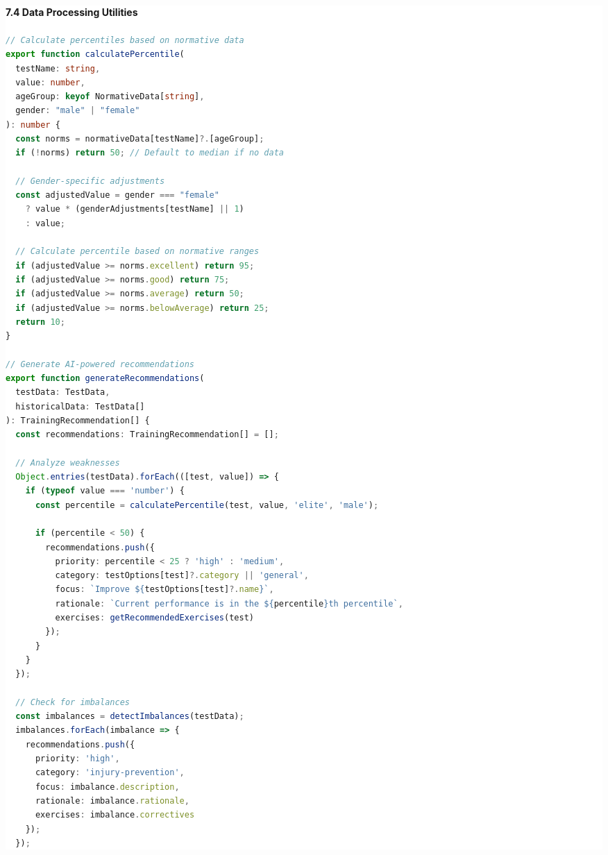 ```typescript
```

#### 7.4 Data Processing Utilities
```typescript
// Calculate percentiles based on normative data
export function calculatePercentile(
  testName: string,
  value: number,
  ageGroup: keyof NormativeData[string],
  gender: "male" | "female"
): number {
  const norms = normativeData[testName]?.[ageGroup];
  if (!norms) return 50; // Default to median if no data

  // Gender-specific adjustments
  const adjustedValue = gender === "female" 
    ? value * (genderAdjustments[testName] || 1) 
    : value;

  // Calculate percentile based on normative ranges
  if (adjustedValue >= norms.excellent) return 95;
  if (adjustedValue >= norms.good) return 75;
  if (adjustedValue >= norms.average) return 50;
  if (adjustedValue >= norms.belowAverage) return 25;
  return 10;
}

// Generate AI-powered recommendations
export function generateRecommendations(
  testData: TestData,
  historicalData: TestData[]
): TrainingRecommendation[] {
  const recommendations: TrainingRecommendation[] = [];
  
  // Analyze weaknesses
  Object.entries(testData).forEach(([test, value]) => {
    if (typeof value === 'number') {
      const percentile = calculatePercentile(test, value, 'elite', 'male');
      
      if (percentile < 50) {
        recommendations.push({
          priority: percentile < 25 ? 'high' : 'medium',
          category: testOptions[test]?.category || 'general',
          focus: `Improve ${testOptions[test]?.name}`,
          rationale: `Current performance is in the ${percentile}th percentile`,
          exercises: getRecommendedExercises(test)
        });
      }
    }
  });

  // Check for imbalances
  const imbalances = detectImbalances(testData);
  imbalances.forEach(imbalance => {
    recommendations.push({
      priority: 'high',
      category: 'injury-prevention',
      focus: imbalance.description,
      rationale: imbalance.rationale,
      exercises: imbalance.correctives
    });
  });

```